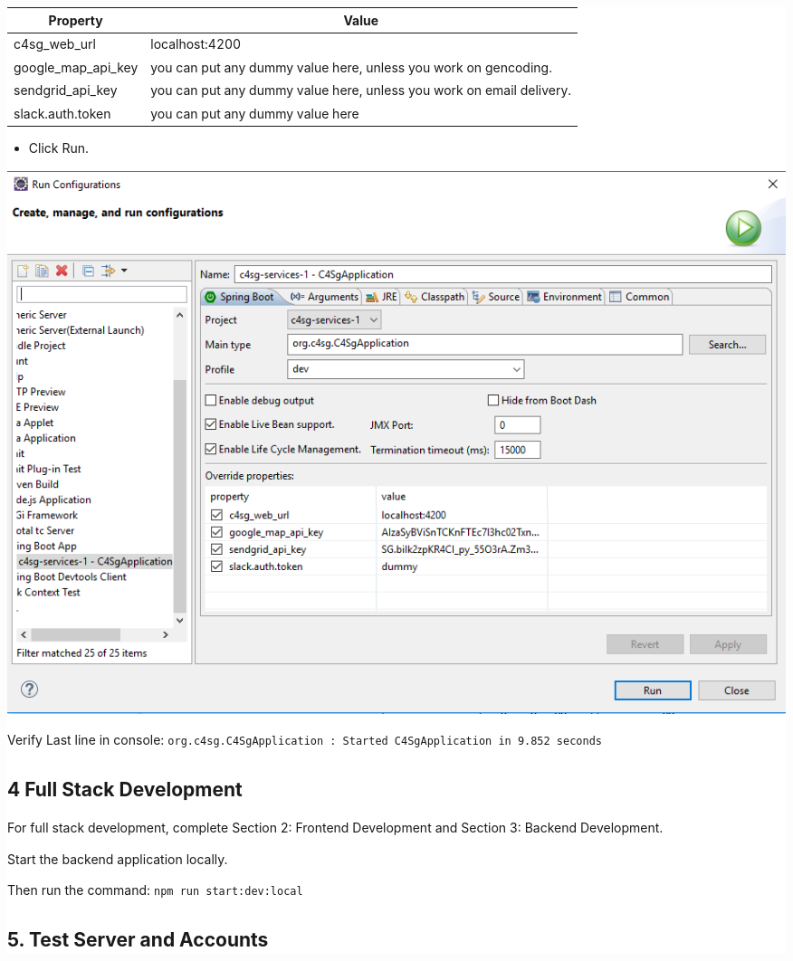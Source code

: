 Property | Value
---|---
c4sg_web_url | localhost:4200
google_map_api_key | you can put any dummy value here, unless you work on gencoding.
sendgrid_api_key | you can put any dummy value here, unless you work on email delivery.
slack.auth.token | you can put any dummy value here

* Click Run.

![run config image](_img/setup_run-config.png)

Verify Last line in console: `org.c4sg.C4SgApplication : Started C4SgApplication in 9.852 seconds`

## 4 Full Stack Development

For full stack development, complete Section 2: Frontend Development and Section 3: Backend Development.

Start the backend application locally.

Then run the command: `npm run start:dev:local`

## 5. Test Server and Accounts
